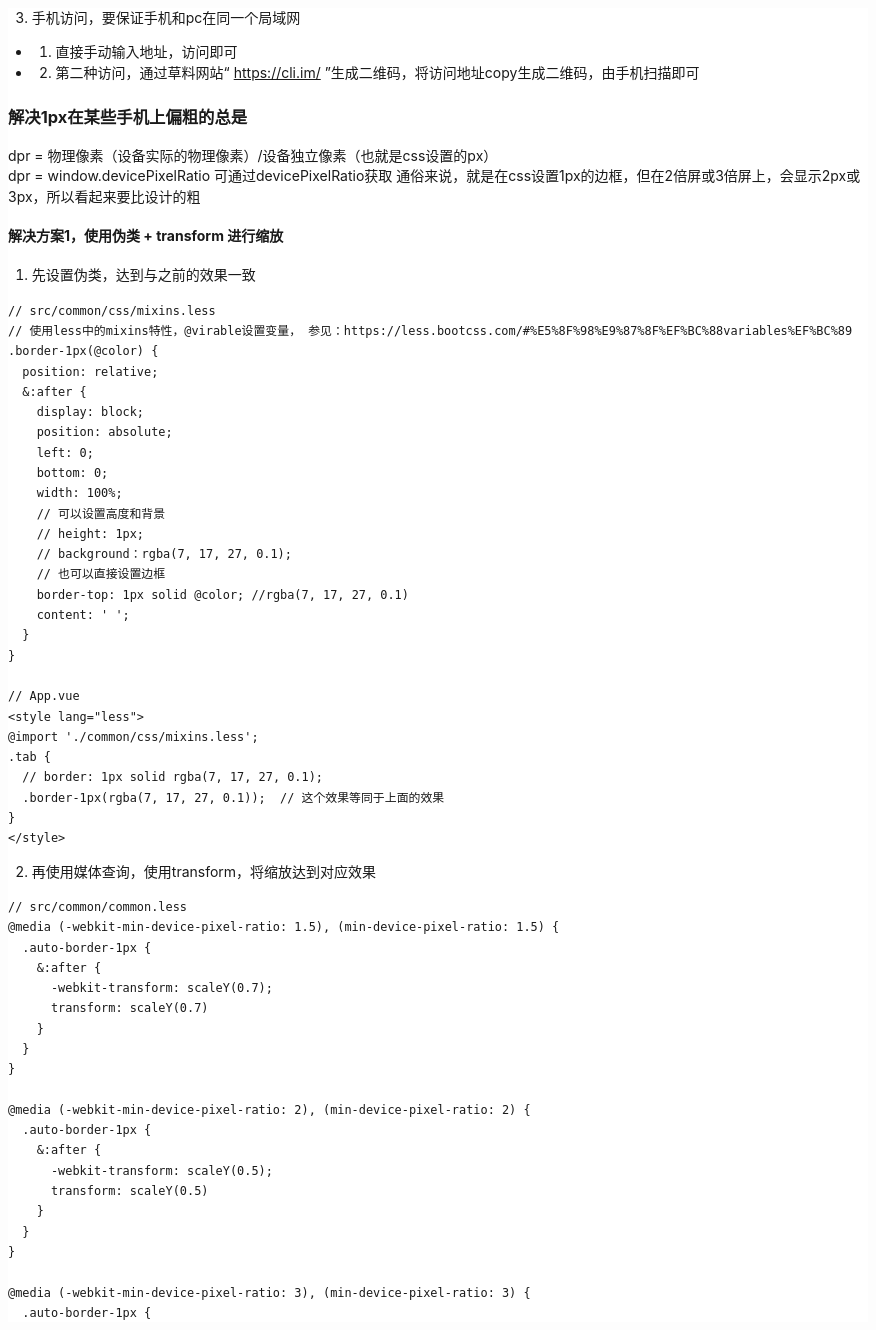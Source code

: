 3. 手机访问，要保证手机和pc在同一个局域网
  * 1. 直接手动输入地址，访问即可
  * 2. 第二种访问，通过草料网站“ https://cli.im/ ”生成二维码，将访问地址copy生成二维码，由手机扫描即可

### 解决1px在某些手机上偏粗的总是
dpr = 物理像素（设备实际的物理像素）/设备独立像素（也就是css设置的px）  
dpr = window.devicePixelRatio 可通过devicePixelRatio获取
通俗来说，就是在css设置1px的边框，但在2倍屏或3倍屏上，会显示2px或3px，所以看起来要比设计的粗

#### 解决方案1，使用伪类 + transform 进行缩放
1. 先设置伪类，达到与之前的效果一致
```less
// src/common/css/mixins.less
// 使用less中的mixins特性，@virable设置变量， 参见：https://less.bootcss.com/#%E5%8F%98%E9%87%8F%EF%BC%88variables%EF%BC%89
.border-1px(@color) {
  position: relative;
  &:after {
    display: block;
    position: absolute;
    left: 0;
    bottom: 0;
    width: 100%;
    // 可以设置高度和背景
    // height: 1px;
    // background：rgba(7, 17, 27, 0.1);
    // 也可以直接设置边框
    border-top: 1px solid @color; //rgba(7, 17, 27, 0.1)
    content: ' ';
  }
}

// App.vue
<style lang="less">
@import './common/css/mixins.less';
.tab {
  // border: 1px solid rgba(7, 17, 27, 0.1);
  .border-1px(rgba(7, 17, 27, 0.1));  // 这个效果等同于上面的效果
}
</style>
```
2. 再使用媒体查询，使用transform，将缩放达到对应效果
```less
// src/common/common.less
@media (-webkit-min-device-pixel-ratio: 1.5), (min-device-pixel-ratio: 1.5) {
  .auto-border-1px {
    &:after {
      -webkit-transform: scaleY(0.7);
      transform: scaleY(0.7)
    }
  }
}

@media (-webkit-min-device-pixel-ratio: 2), (min-device-pixel-ratio: 2) {
  .auto-border-1px {
    &:after {
      -webkit-transform: scaleY(0.5);
      transform: scaleY(0.5)
    }
  }
}

@media (-webkit-min-device-pixel-ratio: 3), (min-device-pixel-ratio: 3) {
  .auto-border-1px {
```